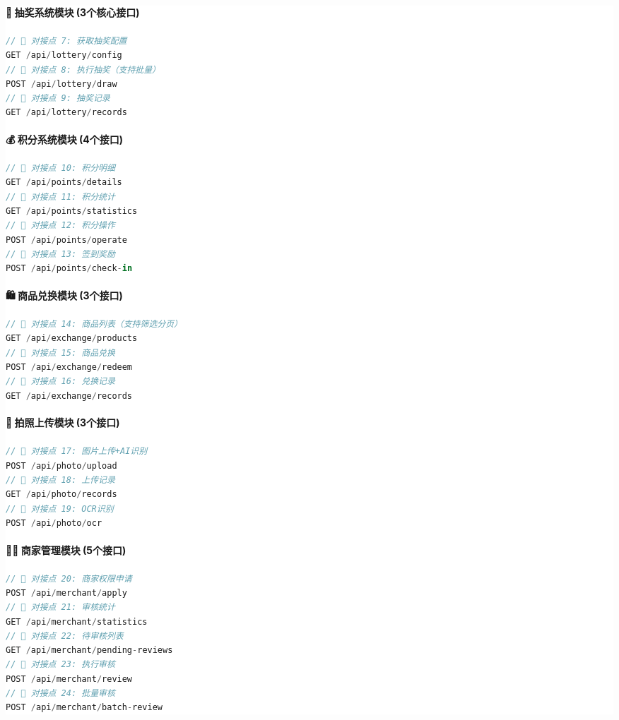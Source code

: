 #### 🎰 抽奖系统模块 (3个核心接口)
```javascript
// 🔗 对接点 7: 获取抽奖配置
GET /api/lottery/config
// 🔗 对接点 8: 执行抽奖（支持批量）
POST /api/lottery/draw
// 🔗 对接点 9: 抽奖记录
GET /api/lottery/records
```

#### 💰 积分系统模块 (4个接口)
```javascript
// 🔗 对接点 10: 积分明细
GET /api/points/details
// 🔗 对接点 11: 积分统计
GET /api/points/statistics
// 🔗 对接点 12: 积分操作
POST /api/points/operate
// 🔗 对接点 13: 签到奖励
POST /api/points/check-in
```

#### 🛍️ 商品兑换模块 (3个接口)
```javascript
// 🔗 对接点 14: 商品列表（支持筛选分页）
GET /api/exchange/products
// 🔗 对接点 15: 商品兑换
POST /api/exchange/redeem
// 🔗 对接点 16: 兑换记录
GET /api/exchange/records
```

#### 📸 拍照上传模块 (3个接口)
```javascript
// 🔗 对接点 17: 图片上传+AI识别
POST /api/photo/upload
// 🔗 对接点 18: 上传记录
GET /api/photo/records
// 🔗 对接点 19: OCR识别
POST /api/photo/ocr
```

#### 👨‍💼 商家管理模块 (5个接口)
```javascript
// 🔗 对接点 20: 商家权限申请
POST /api/merchant/apply
// 🔗 对接点 21: 审核统计
GET /api/merchant/statistics
// 🔗 对接点 22: 待审核列表
GET /api/merchant/pending-reviews
// 🔗 对接点 23: 执行审核
POST /api/merchant/review
// 🔗 对接点 24: 批量审核
POST /api/merchant/batch-review
```
